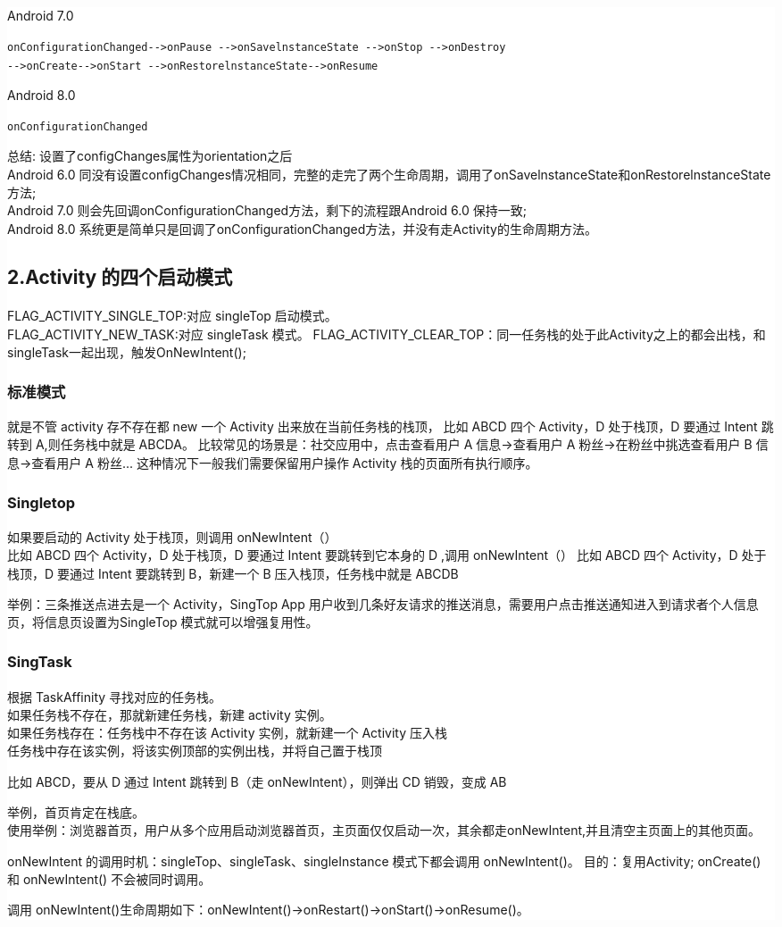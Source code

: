 Android 7.0

    onConfigurationChanged-->onPause -->onSavelnstanceState -->onStop -->onDestroy 
    -->onCreate-->onStart -->onRestorelnstanceState-->onResume 

Android 8.0

    onConfigurationChanged

总结: 设置了configChanges属性为orientation之后      
Android 6.0 同没有设置configChanges情况相同，完整的走完了两个生命周期，调用了onSavelnstanceState和onRestorelnstanceState方法;      
Android 7.0 则会先回调onConfigurationChanged方法，剩下的流程跟Android 6.0 保持一致;                      
Android 8.0 系统更是简单只是回调了onConfigurationChanged方法，并没有走Activity的生命周期方法。

## 2.Activity 的四个启动模式

FLAG_ACTIVITY_SINGLE_TOP:对应 singleTop 启动模式。                                                             
FLAG_ACTIVITY_NEW_TASK:对应 singleTask 模式。
FLAG_ACTIVITY_CLEAR_TOP：同一任务栈的处于此Activity之上的都会出栈，和singleTask一起出现，触发OnNewIntent();

### 标准模式

就是不管 activity 存不存在都 new 一个 Activity 出来放在当前任务栈的栈顶，
比如 ABCD 四个 Activity，D 处于栈顶，D 要通过 Intent 跳转到 A,则任务栈中就是 ABCDA。
比较常见的场景是：社交应用中，点击查看用户 A 信息->查看用户 A 粉丝->在粉丝中挑选查看用户 B 信息->查看用户
A 粉丝... 这种情况下一般我们需要保留用户操作 Activity 栈的页面所有执行顺序。

### Singletop

如果要启动的 Activity 处于栈顶，则调用 onNewIntent（）                             
比如 ABCD 四个 Activity，D 处于栈顶，D 要通过 Intent 要跳转到它本身的 D ,调用 onNewIntent（）
比如 ABCD 四个 Activity，D 处于栈顶，D 要通过 Intent 要跳转到 B，新建一个 B 压入栈顶，任务栈中就是 ABCDB

举例：三条推送点进去是一个 Activity，SingTop App
用户收到几条好友请求的推送消息，需要用户点击推送通知进入到请求者个人信息页，将信息页设置为SingleTop
模式就可以增强复用性。

### SingTask

根据 TaskAffinity 寻找对应的任务栈。                                                   
如果任务栈不存在，那就新建任务栈，新建 activity
实例。                                                                           
如果任务栈存在：任务栈中不存在该 Activity 实例，就新建一个 Activity
压入栈                                                                        
任务栈中存在该实例，将该实例顶部的实例出栈，并将自己置于栈顶

比如 ABCD，要从 D 通过 Intent 跳转到 B（走 onNewIntent），则弹出 CD 销毁，变成 AB

举例，首页肯定在栈底。                 
使用举例：浏览器首页，用户从多个应用启动浏览器首页，主页面仅仅启动一次，其余都走onNewIntent,并且清空主页面上的其他页面。

onNewIntent 的调用时机：singleTop、singleTask、singleInstance 模式下都会调用 onNewIntent()。
目的：复用Activity;
onCreate() 和 onNewIntent() 不会被同时调用。

调用 onNewIntent()生命周期如下：onNewIntent()->onRestart()->onStart()->onResume()。
